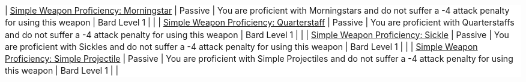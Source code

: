 | [Simple Weapon Proficiency: Morningstar][simple_weapon]                          | Passive                                                        | You are proficient with Morningstars and do not suffer a -4 attack penalty for using this weapon                                                                                                                                                                                                                                                                                                                                                                                                                                                                                                                                                                                                                                                                                                                                                                                                                                                                    | Bard Level 1                                                                                                                                            |      |
| [Simple Weapon Proficiency: Quarterstaff][simple_weapon]                         | Passive                                                        | You are proficient with Quarterstaffs and do not suffer a -4 attack penalty for using this weapon                                                                                                                                                                                                                                                                                                                                                                                                                                                                                                                                                                                                                                                                                                                                                                                                                                                                   | Bard Level 1                                                                                                                                            |      |
| [Simple Weapon Proficiency: Sickle][simple_weapon]                               | Passive                                                        | You are proficient with Sickles and do not suffer a -4 attack penalty for using this weapon                                                                                                                                                                                                                                                                                                                                                                                                                                                                                                                                                                                                                                                                                                                                                                                                                                                                         | Bard Level 1                                                                                                                                            |      |
| [Simple Weapon Proficiency: Simple Projectile][simple_weapon]                    | Passive                                                        | You are proficient with Simple Projectiles and do not suffer a -4 attack penalty for using this weapon                                                                                                                                                                                                                                                                                                                                                                                                                                                                                                                                                                                                                                                                                                                                                                                                                                                              | Bard Level 1                                                                                                                                            |      |

[existingFeat]: - "c:verify-rows=#feat:grantedFeats()"
[_matchStrategy_]: - "c:matchStrategy=KeyMatch"
[result]: - "?=#feat"
[elf_feat]: http://www.ddowiki.com/edit/Elf_(feat)?redlink=1 "Elf (feat) (page does not exist)"
[elf_race]: http://www.ddowiki.com/page/Elf "Elf"
[sunelf_race]: http://www.ddowiki.com/page/Sun_Elf_(Morninglord) "Sun Elf (Morninglord)"
[arcane_lore]: http://ddowiki.com/page/Arcane_lore "Arcane Lore"
[religious_lore]: http://ddowiki.com/page/Religious_Lore "Religious Lore"
[wilderness_lore]: http://ddowiki.com/page/Wilderness_Lore "Wilderness Lore"
[featLevel1]: - "c:verify-rows=#feat:grantedFeatsByLevel(1)"
[featLevel2]: - "c:verify-rows=#feat:grantedFeatsByLevel(2)"
[featLevel3]: - "c:verify-rows=#feat:grantedFeatsByLevel(3)"
[featLevel4]: - "c:verify-rows=#feat:grantedFeatsByLevel(4)"
[featLevel5]: - "c:verify-rows=#feat:grantedFeatsByLevel(5)"
[featLevel6]: - "c:verify-rows=#feat:grantedFeatsByLevel(6)"
[featLevel7]: - "c:verify-rows=#feat:grantedFeatsByLevel(7)"
[featLevel8]: - "c:verify-rows=#feat:grantedFeatsByLevel(8)"
[featLevel9]: - "c:verify-rows=#feat:grantedFeatsByLevel(9)"
[featLevel10]: - "c:verify-rows=#feat:grantedFeatsByLevel(10)"
[featLevel11]: - "c:verify-rows=#feat:grantedFeatsByLevel(11)"
[featLevel12]: - "c:verify-rows=#feat:grantedFeatsByLevel(12)"
[featLevel13]: - "c:verify-rows=#feat:grantedFeatsByLevel(13)"
[featLevel14]: - "c:verify-rows=#feat:grantedFeatsByLevel(14)"
[featLevel15]: - "c:verify-rows=#feat:grantedFeatsByLevel(15)"
[featLevel16]: - "c:verify-rows=#feat:grantedFeatsByLevel(16)"
[featLevel17]: - "c:verify-rows=#feat:grantedFeatsByLevel(17)"
[featLevel18]: - "c:verify-rows=#feat:grantedFeatsByLevel(18)"
[featLevel19]: - "c:verify-rows=#feat:grantedFeatsByLevel(19)"
[featLevel20]: - "c:verify-rows=#feat:grantedFeatsByLevel(20)"
[_matchStrategy_]: - "c:matchStrategy=KeyMatch"
[result]: - "?=#feat"
[martial_weapon]: http://ddowiki.com/page/Category:Martial_weapons "Martial Weapons"
[simple_weapon]: http://ddowiki.com/page/Category:Simple_weapons